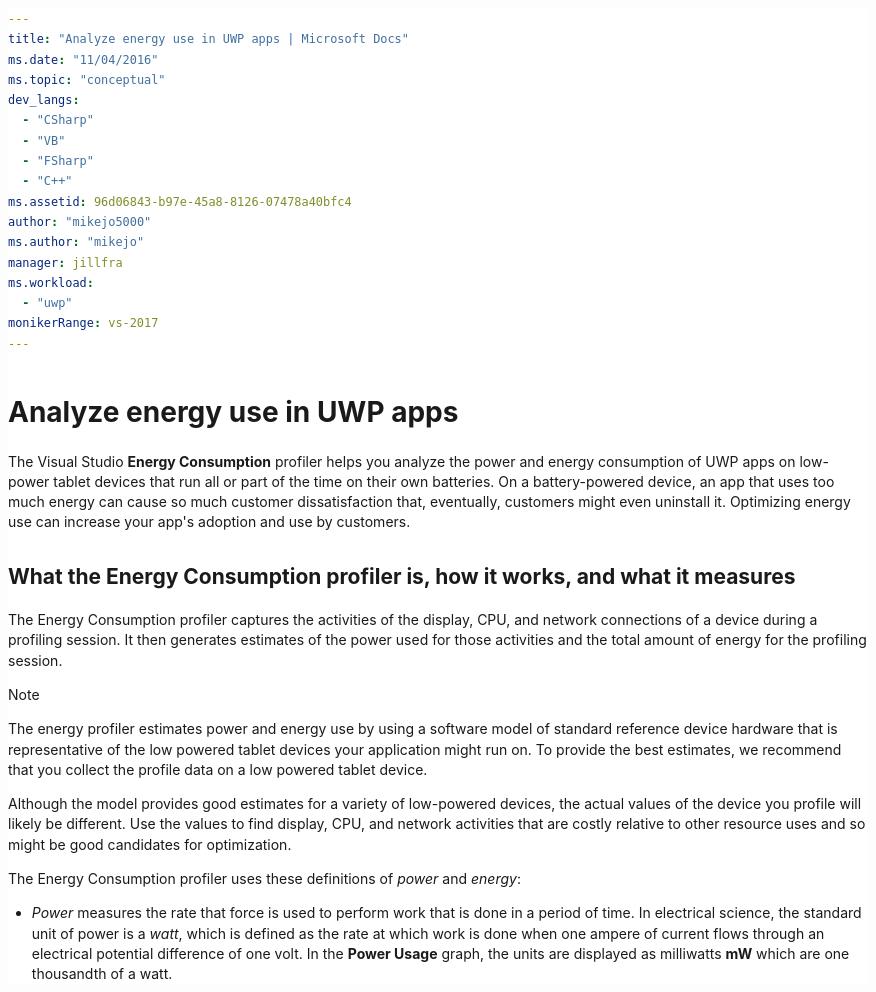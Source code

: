 ```yaml
---
title: "Analyze energy use in UWP apps | Microsoft Docs"
ms.date: "11/04/2016"
ms.topic: "conceptual"
dev_langs:
  - "CSharp"
  - "VB"
  - "FSharp"
  - "C++"
ms.assetid: 96d06843-b97e-45a8-8126-07478a40bfc4
author: "mikejo5000"
ms.author: "mikejo"
manager: jillfra
ms.workload:
  - "uwp"
monikerRange: vs-2017
---
```

# Analyze energy use in UWP apps

The Visual Studio **Energy Consumption** profiler helps you analyze the power and energy consumption of UWP apps on low-power tablet devices that run all or part of the time on their own batteries. On a battery-powered device, an app that uses too much energy can cause so much customer dissatisfaction that, eventually, customers might even uninstall it. Optimizing energy use can increase your app's adoption and use by customers.

## What the Energy Consumption profiler is, how it works, and what it measures

The Energy Consumption profiler captures the activities of the display, CPU, and network connections of a device during a profiling session. It then generates estimates of the power used for those activities and the total amount of energy for the profiling session.

> [!NOTE]
> The energy profiler estimates power and energy use by using a software model of standard reference device hardware that is representative of the low powered tablet devices your application might run on. To provide the best estimates, we recommend that you collect the profile data on a low powered tablet device.
>
> Although the model provides good estimates for a variety of low-powered devices, the actual values of the device you profile will likely be different. Use the values to find display, CPU, and network activities that are costly relative to other resource uses and so might be good candidates for optimization.

The Energy Consumption profiler uses these definitions of *power* and *energy*:

- *Power* measures the rate that force is used to perform work that is done in a period of time. In electrical science, the standard unit of power is a *watt*, which is defined as the rate at which work is done when one ampere of current flows through an electrical potential difference of one volt. In the **Power Usage** graph, the units are displayed as milliwatts **mW** which are one thousandth  of a watt.
